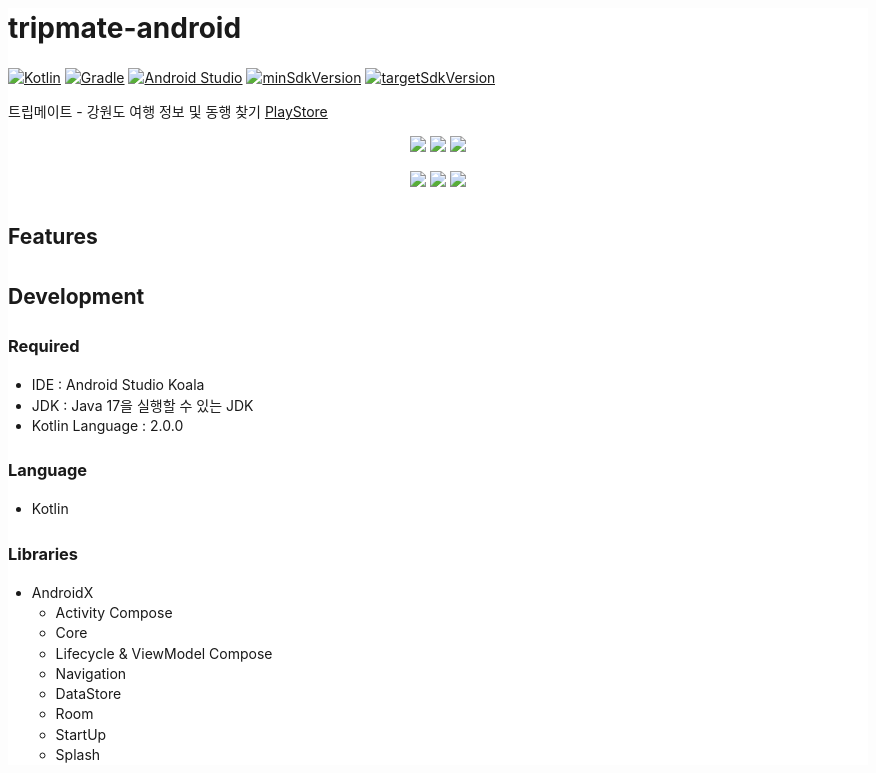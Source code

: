 # tripmate-android
[![Kotlin](https://img.shields.io/badge/Kotlin-2.0.0-blue.svg)](https://kotlinlang.org)
[![Gradle](https://img.shields.io/badge/gradle-8.7-green.svg)](https://gradle.org/)
[![Android Studio](https://img.shields.io/badge/Android%20Studio-2023.2.1%20%28Koala%29-green)](https://developer.android.com/studio)
[![minSdkVersion](https://img.shields.io/badge/minSdkVersion-26-red)](https://developer.android.com/distribute/best-practices/develop/target-sdk)
[![targetSdkVersion](https://img.shields.io/badge/targetSdkVersion-34-orange)](https://developer.android.com/distribute/best-practices/develop/target-sdk)
<br/>

트립메이트 - 강원도 여행 정보 및 동행 찾기 [PlayStore](https://play.google.com/store/apps/details?id=com.tripmate.android)

<p align="center">
<img src="https://github.com/user-attachments/assets/8d64b11a-fc53-4362-a488-9d3231ae7f36" width="30%"/>
<img src="https://github.com/user-attachments/assets/c8d58053-29ef-4770-a7dc-b15c7c08354c" width="30%"/>
<img src="https://github.com/user-attachments/assets/0e8310c0-1d33-49d8-aa0b-c21d12730e04" width="30%"/>
</p>
<p align="center">
<img src="https://github.com/user-attachments/assets/d06a860d-503d-4dd1-b3b1-58b25dc01fd6" width="30%"/>
<img src="https://github.com/user-attachments/assets/a7bc7a9b-a02e-4d1d-b65a-d8b747475c22" width="30%"/>
<img src="https://github.com/user-attachments/assets/95b1eca6-75e6-4aa0-ba8d-aab0e7ec813d" width="30%"/>
</p>

## Features

## Development

### Required

- IDE : Android Studio Koala
- JDK : Java 17을 실행할 수 있는 JDK
- Kotlin Language : 2.0.0

### Language

- Kotlin

### Libraries

- AndroidX
  - Activity Compose
  - Core
  - Lifecycle & ViewModel Compose
  - Navigation
  - DataStore
  - Room
  - StartUp
  - Splash
